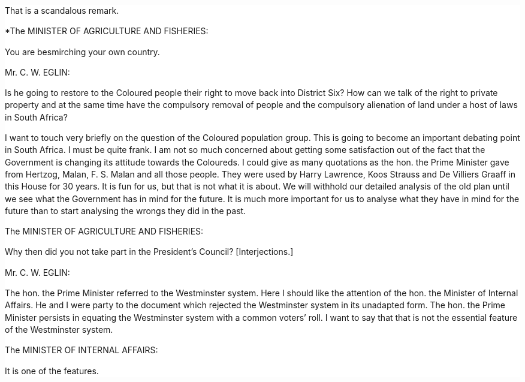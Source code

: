 <p>That is a scandalous remark.</p>

</speech>

<speech by="#minister_of_agriculture_and_fisheries">

<from>*The <person refersTo="hansard_za">MINISTER OF AGRICULTURE AND FISHERIES</person>:</from>

<p>You are besmirching your own country.</p>

</speech>

<speech by="#eglin">

<from>Mr. <person refersTo="hansard_za">C. W. EGLIN</person>:</from>

<p>Is he going to restore to the Coloured people their right to move back into District Six? How can we talk of the right to private property and at the same time have the compulsory removal of people and the compulsory alienation of land under a host of laws in South Africa?</p>

<p>I want to touch very briefly on the question of the Coloured population group. This is going to become an important debating point in South Africa. I must be quite frank. I am not so much concerned about getting some satisfaction out of the fact that the Government is changing its attitude towards the Coloureds. I could give as many quotations as the hon. the Prime Minister gave from Hertzog, Malan, F. S. Malan and all those people. They were used by Harry Lawrence, Koos Strauss and De Villiers Graaff in this House for 30 years. It is fun for us, but that is not what it is about. We will withhold our detailed analysis of the old plan until we see what the Government has in mind for the future. It is much more important for us to analyse what they have in mind for the future than to start analysing the wrongs they did in the past.</p>

</speech>

<speech by="#minister_of_agriculture_and_fisheries">

<from>The <person refersTo="hansard_za">MINISTER OF AGRICULTURE AND FISHERIES</person>:</from>

<p>Why then did you not take part in the President&#x2019;s Council? [Interjections.]</p>

</speech>

<speech by="#eglin">

<from>Mr. <person refersTo="hansard_za">C. W. EGLIN</person>:</from>

<p>The hon. the Prime Minister referred to the Westminster system. Here I should like the attention of the hon. the Minister of Internal Affairs. He and I were party to the document which rejected the Westminster system in its unadapted form. The hon. the Prime Minister persists in equating the Westminster system with a common voters&#x2019; roll. I want to say that that is not the essential feature of the Westminster system.</p>

</speech>

<speech by="#minister_of_internal_affairs">

<from>The <person refersTo="hansard_za">MINISTER OF INTERNAL AFFAIRS</person>:</from>

<p>It is one of the features.</p>

</speech>

<speech by="#eglin">
